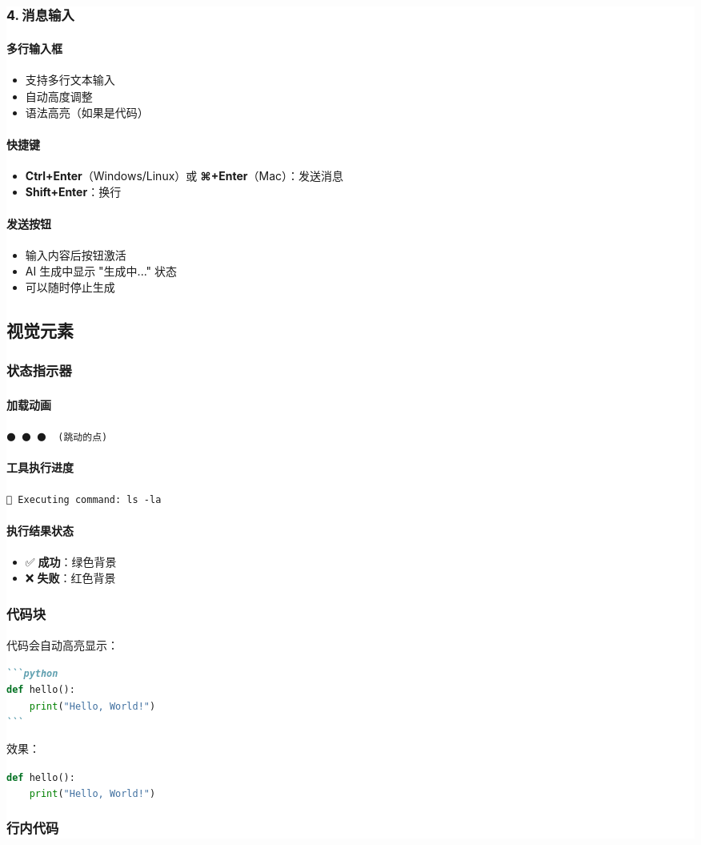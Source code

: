 ### 4. 消息输入

#### 多行输入框
- 支持多行文本输入
- 自动高度调整
- 语法高亮（如果是代码）

#### 快捷键
- **Ctrl+Enter**（Windows/Linux）或 **⌘+Enter**（Mac）：发送消息
- **Shift+Enter**：换行

#### 发送按钮
- 输入内容后按钮激活
- AI 生成中显示 "生成中..." 状态
- 可以随时停止生成

## 视觉元素

### 状态指示器

#### 加载动画
```
⚫ ⚫ ⚫  (跳动的点)
```

#### 工具执行进度
```
🔄 Executing command: ls -la
```

#### 执行结果状态
- ✅ **成功**：绿色背景
- ❌ **失败**：红色背景

### 代码块

代码会自动高亮显示：

````markdown
```python
def hello():
    print("Hello, World!")
```
````

效果：
```python
def hello():
    print("Hello, World!")
```

### 行内代码
